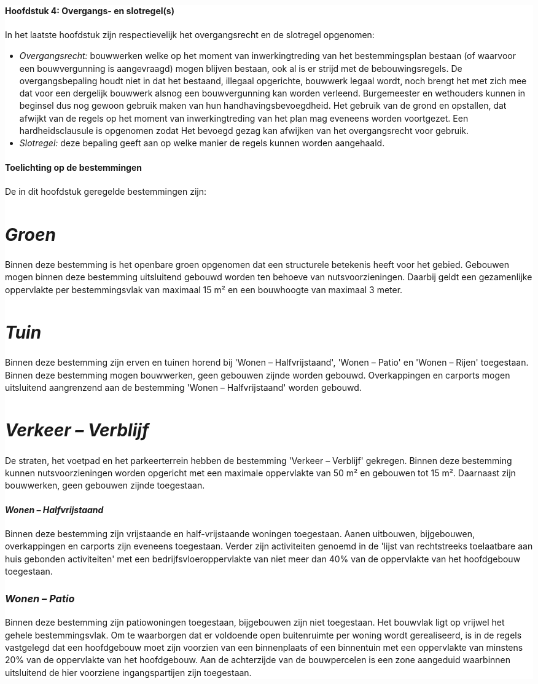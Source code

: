 #### **Hoofdstuk 4: Overgangs- en slotregel(s)**

In het laatste hoofdstuk zijn respectievelijk het overgangsrecht en de slotregel opgenomen:

- *Overgangsrecht:* bouwwerken welke op het moment van inwerkingtreding van het bestemmingsplan bestaan (of waarvoor een bouwvergunning is aangevraagd) mogen blijven bestaan, ook al is er strijd met de bebouwingsregels. De overgangsbepaling houdt niet in dat het bestaand, illegaal opgerichte, bouwwerk legaal wordt, noch brengt het met zich mee dat voor een dergelijk bouwwerk alsnog een bouwvergunning kan worden verleend. Burgemeester en wethouders kunnen in beginsel dus nog gewoon gebruik maken van hun handhavingsbevoegdheid. Het gebruik van de grond en opstallen, dat afwijkt van de regels op het moment van inwerkingtreding van het plan mag eveneens worden voortgezet. Een hardheidsclausule is opgenomen zodat Het bevoegd gezag kan afwijken van het overgangsrecht voor gebruik.
- *Slotregel:* deze bepaling geeft aan op welke manier de regels kunnen worden aangehaald.

#### **Toelichting op de bestemmingen**

De in dit hoofdstuk geregelde bestemmingen zijn:

# *Groen*

Binnen deze bestemming is het openbare groen opgenomen dat een structurele betekenis heeft voor het gebied. Gebouwen mogen binnen deze bestemming uitsluitend gebouwd worden ten behoeve van nutsvoorzieningen. Daarbij geldt een gezamenlijke oppervlakte per bestemmingsvlak van maximaal 15 m² en een bouwhoogte van maximaal 3 meter.

# *Tuin*

Binnen deze bestemming zijn erven en tuinen horend bij 'Wonen – Halfvrijstaand', 'Wonen – Patio' en 'Wonen – Rijen' toegestaan. Binnen deze bestemming mogen bouwwerken, geen gebouwen zijnde worden gebouwd. Overkappingen en carports mogen uitsluitend aangrenzend aan de bestemming 'Wonen – Halfvrijstaand' worden gebouwd.

# *Verkeer – Verblijf*

De straten, het voetpad en het parkeerterrein hebben de bestemming 'Verkeer – Verblijf' gekregen. Binnen deze bestemming kunnen nutsvoorzieningen worden opgericht met een maximale oppervlakte van 50 m² en gebouwen tot 15 m². Daarnaast zijn bouwwerken, geen gebouwen zijnde toegestaan.

#### *Wonen – Halfvrijstaand*

Binnen deze bestemming zijn vrijstaande en half-vrijstaande woningen toegestaan. Aanen uitbouwen, bijgebouwen, overkappingen en carports zijn eveneens toegestaan. Verder zijn activiteiten genoemd in de 'lijst van rechtstreeks toelaatbare aan huis gebonden activiteiten' met een bedrijfsvloeroppervlakte van niet meer dan 40% van de oppervlakte van het hoofdgebouw toegestaan.

### *Wonen – Patio*

Binnen deze bestemming zijn patiowoningen toegestaan, bijgebouwen zijn niet toegestaan. Het bouwvlak ligt op vrijwel het gehele bestemmingsvlak. Om te waarborgen dat er voldoende open buitenruimte per woning wordt gerealiseerd, is in de regels vastgelegd dat een hoofdgebouw moet zijn voorzien van een binnenplaats of een binnentuin met een oppervlakte van minstens 20% van de oppervlakte van het hoofdgebouw. Aan de achterzijde van de bouwpercelen is een zone aangeduid waarbinnen uitsluitend de hier voorziene ingangspartijen zijn toegestaan.
